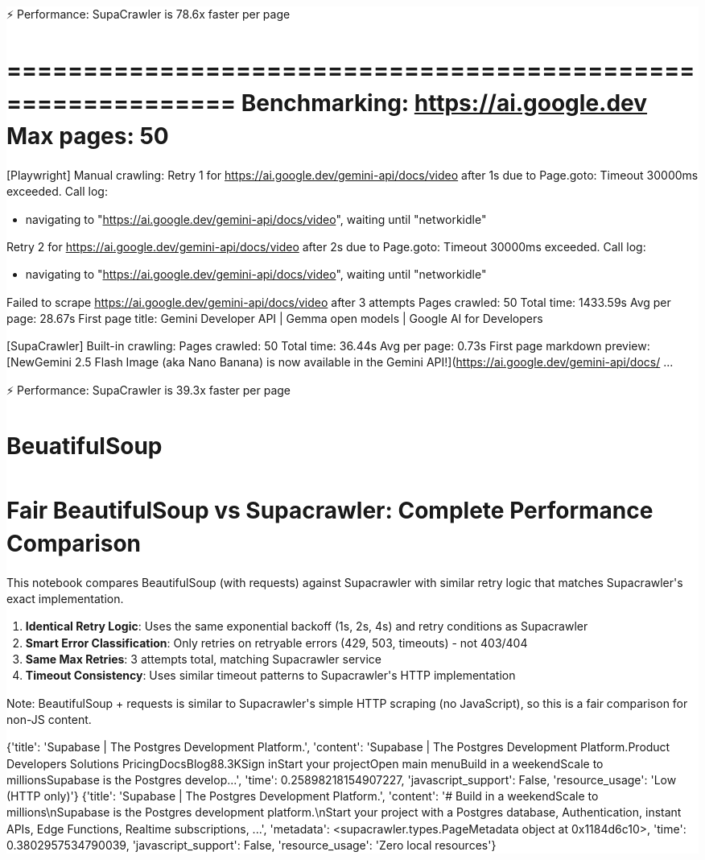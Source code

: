 ⚡ Performance: SupaCrawler is 78.6x faster per page


============================================================
Benchmarking: https://ai.google.dev
Max pages: 50
============================================================

[Playwright] Manual crawling:
Retry 1 for https://ai.google.dev/gemini-api/docs/video after 1s due to Page.goto: Timeout 30000ms exceeded.
Call log:
  - navigating to "https://ai.google.dev/gemini-api/docs/video", waiting until "networkidle"

Retry 2 for https://ai.google.dev/gemini-api/docs/video after 2s due to Page.goto: Timeout 30000ms exceeded.
Call log:
  - navigating to "https://ai.google.dev/gemini-api/docs/video", waiting until "networkidle"

Failed to scrape https://ai.google.dev/gemini-api/docs/video after 3 attempts
  Pages crawled: 50
  Total time: 1433.59s
  Avg per page: 28.67s
  First page title: Gemini Developer API | Gemma open models  |  Google AI for Developers

[SupaCrawler] Built-in crawling:
  Pages crawled: 50
  Total time: 36.44s
  Avg per page: 0.73s
  First page markdown preview: [NewGemini 2.5 Flash Image (aka Nano Banana) is now available in the Gemini API!](https://ai.google.dev/gemini-api/docs/ ...

⚡ Performance: SupaCrawler is 39.3x faster per page

# BeuatifulSoup


# Fair BeautifulSoup vs Supacrawler: Complete Performance Comparison

This notebook compares BeautifulSoup (with requests) against Supacrawler with similar retry logic that matches Supacrawler's exact implementation.

1. **Identical Retry Logic**: Uses the same exponential backoff (1s, 2s, 4s) and retry conditions as Supacrawler
2. **Smart Error Classification**: Only retries on retryable errors (429, 503, timeouts) - not 403/404
3. **Same Max Retries**: 3 attempts total, matching Supacrawler service
4. **Timeout Consistency**: Uses similar timeout patterns to Supacrawler's HTTP implementation

Note: BeautifulSoup + requests is similar to Supacrawler's simple HTTP scraping (no JavaScript), so this is a fair comparison for non-JS content.

{'title': 'Supabase | The Postgres Development Platform.', 'content': 'Supabase | The Postgres Development Platform.Product Developers Solutions PricingDocsBlog88.3KSign inStart your projectOpen main menuBuild in a weekendScale to millionsSupabase is the Postgres develop...', 'time': 0.25898218154907227, 'javascript_support': False, 'resource_usage': 'Low (HTTP only)'}
{'title': 'Supabase | The Postgres Development Platform.', 'content': '# Build in a weekendScale to millions\nSupabase is the Postgres development platform.\nStart your project with a Postgres database, Authentication, instant APIs, Edge Functions, Realtime subscriptions, ...', 'metadata': <supacrawler.types.PageMetadata object at 0x1184d6c10>, 'time': 0.3802957534790039, 'javascript_support': False, 'resource_usage': 'Zero local resources'}
